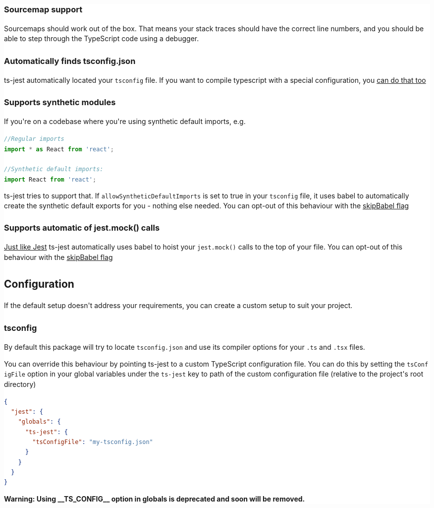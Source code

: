 ### Sourcemap support
Sourcemaps should work out of the box. That means your stack traces should have the correct line numbers,
and you should be able to step through the TypeScript code using a debugger.

### Automatically finds tsconfig.json
ts-jest automatically located your `tsconfig` file.
If you want to compile typescript with a special configuration, you [can do that too](#tsconfig)

### Supports synthetic modules
If you're on a codebase where you're using synthetic default imports, e.g.
```javascript 1.6
//Regular imports
import * as React from 'react';

//Synthetic default imports:
import React from 'react';
```
ts-jest tries to support that. If `allowSyntheticDefaultImports` is set to true in your `tsconfig` file, it uses babel
to automatically create the synthetic default exports for you - nothing else needed.
You can opt-out of this behaviour with the [skipBabel flag](#skipping-babel)

### Supports automatic of jest.mock() calls
[Just like Jest](https://facebook.github.io/jest/docs/manual-mocks.html#using-with-es-module-imports) ts-jest
automatically uses babel to hoist your `jest.mock()` calls to the top of your file.
You can opt-out of this behaviour with the [skipBabel flag](#skipping-babel)

## Configuration
If the default setup doesn't address your requirements, you can create a custom setup to suit your project.

### tsconfig
By default this package will try to locate `tsconfig.json` and use its compiler options for your `.ts` and `.tsx` files.

You can override this behaviour by pointing ts-jest to a custom TypeScript configuration file.
You can do this by setting the `tsConfigFile` option in your global variables under the `ts-jest` key to path of the
custom configuration file (relative to the project's root directory)

```json
{
  "jest": {
    "globals": {
      "ts-jest": {
        "tsConfigFile": "my-tsconfig.json"
      }
    }
  }
}
```
**Warning: Using \_\_TS_CONFIG__ option in globals is deprecated and soon will be removed.**
